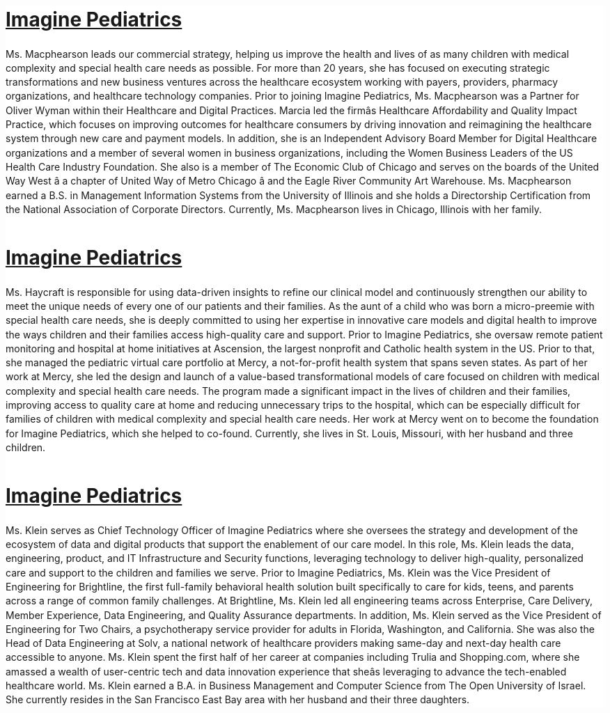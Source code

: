 # [Imagine Pediatrics](https://www.imaginepediatrics.org/team-member/en-marcia-macphearson)
Ms. Macphearson leads our commercial strategy, helping us improve the health and lives of as many children with medical complexity and special health care needs as possible. For more than 20 years, she has focused on executing strategic transformations and new business ventures across the healthcare ecosystem working with payers, providers, pharmacy organizations, and healthcare technology companies. Prior to joining Imagine Pediatrics, Ms. Macphearson was a Partner for Oliver Wyman within their Healthcare and Digital Practices. Marcia led the firmâs Healthcare Affordability and Quality Impact Practice, which focuses on improving outcomes for healthcare consumers by driving innovation and reimagining the healthcare system through new care and payment models. In addition, she is an Independent Advisory Board Member for Digital Healthcare organizations and a member of several women in business organizations, including the Women Business Leaders of the US Health Care Industry Foundation. She also is a member of The Economic Club of Chicago and serves on the boards of the United Way West â a chapter of United Way of Metro Chicago â and the Eagle River Community Art Warehouse. Ms. Macphearson earned a B.S. in Management Information Systems from the University of Illinois and she holds a Directorship Certification from the National Association of Corporate Directors. Currently, Ms. Macphearson lives in Chicago, Illinois with her family.

# [Imagine Pediatrics](https://www.imaginepediatrics.org/team-member/en-meghan-haycraft)
Ms. Haycraft is responsible for using data-driven insights to refine our clinical model and continuously strengthen our ability to meet the unique needs of every one of our patients and their families. As the aunt of a child who was born a micro-preemie with special health care needs, she is deeply committed to using her expertise in innovative care models and digital health to improve the ways children and their families access high-quality care and support. Prior to Imagine Pediatrics, she oversaw remote patient monitoring and hospital at home initiatives at Ascension, the largest nonprofit and Catholic health system in the US. Prior to that, she managed the pediatric virtual care portfolio at Mercy, a not-for-profit health system that spans seven states. As part of her work at Mercy, she led the design and launch of a value-based transformational models of care focused on children with medical complexity and special health care needs. The program made a significant impact in the lives of children and their families, improving access to quality care at home and reducing unnecessary trips to the hospital, which can be especially difficult for families of children with medical complexity and special health care needs. Her work at Mercy went on to become the foundation for Imagine Pediatrics, which she helped to co-found. Currently, she lives in St. Louis, Missouri, with her husband and three children.

# [Imagine Pediatrics](https://www.imaginepediatrics.org/team-member/en-eden-klein)
Ms. Klein serves as Chief Technology Officer of Imagine Pediatrics where she oversees the strategy and development of the ecosystem of data and digital products that support the enablement of our care model. In this role, Ms. Klein leads the data, engineering, product, and IT Infrastructure and Security functions, leveraging technology to deliver high-quality, personalized care and support to the children and families we serve. Prior to Imagine Pediatrics, Ms. Klein was the Vice President of Engineering for Brightline, the first full-family behavioral health solution built specifically to care for kids, teens, and parents across a range of common family challenges. At Brightline, Ms. Klein led all engineering teams across Enterprise, Care Delivery, Member Experience, Data Engineering, and Quality Assurance departments. In addition, Ms. Klein served as the Vice President of Engineering for Two Chairs, a psychotherapy service provider for adults in Florida, Washington, and California. She was also the Head of Data Engineering at Solv, a national network of healthcare providers making same-day and next-day health care accessible to anyone. Ms. Klein spent the first half of her career at companies including Trulia and Shopping.com, where she amassed a wealth of user-centric tech and data innovation experience that sheâs leveraging to advance the tech-enabled healthcare world. Ms. Klein earned a B.A. in Business Management and Computer Science from The Open University of Israel. She currently resides in the San Francisco East Bay area with her husband and their three daughters.

